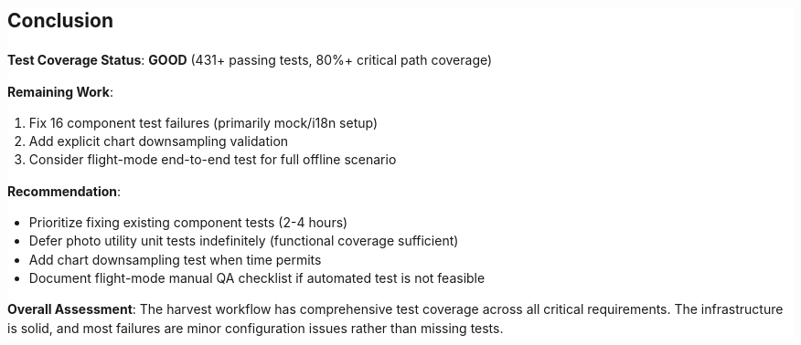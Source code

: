 
## Conclusion

**Test Coverage Status**: **GOOD** (431+ passing tests, 80%+ critical path coverage)

**Remaining Work**:

1. Fix 16 component test failures (primarily mock/i18n setup)
2. Add explicit chart downsampling validation
3. Consider flight-mode end-to-end test for full offline scenario

**Recommendation**:

- Prioritize fixing existing component tests (2-4 hours)
- Defer photo utility unit tests indefinitely (functional coverage sufficient)
- Add chart downsampling test when time permits
- Document flight-mode manual QA checklist if automated test is not feasible

**Overall Assessment**: The harvest workflow has comprehensive test coverage across all critical requirements. The infrastructure is solid, and most failures are minor configuration issues rather than missing tests.
